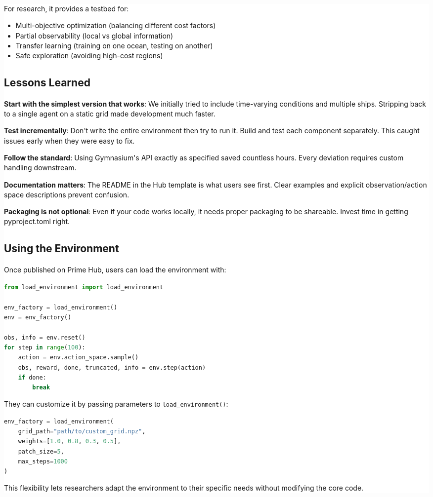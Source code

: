 For research, it provides a testbed for:
- Multi-objective optimization (balancing different cost factors)
- Partial observability (local vs global information)
- Transfer learning (training on one ocean, testing on another)
- Safe exploration (avoiding high-cost regions)

## Lessons Learned

**Start with the simplest version that works**: We initially tried to include time-varying conditions and multiple ships. Stripping back to a single agent on a static grid made development much faster.

**Test incrementally**: Don't write the entire environment then try to run it. Build and test each component separately. This caught issues early when they were easy to fix.

**Follow the standard**: Using Gymnasium's API exactly as specified saved countless hours. Every deviation requires custom handling downstream.

**Documentation matters**: The README in the Hub template is what users see first. Clear examples and explicit observation/action space descriptions prevent confusion.

**Packaging is not optional**: Even if your code works locally, it needs proper packaging to be shareable. Invest time in getting pyproject.toml right.

## Using the Environment

Once published on Prime Hub, users can load the environment with:

```python
from load_environment import load_environment

env_factory = load_environment()
env = env_factory()

obs, info = env.reset()
for step in range(100):
    action = env.action_space.sample()
    obs, reward, done, truncated, info = env.step(action)
    if done:
        break
```

They can customize it by passing parameters to `load_environment()`:

```python
env_factory = load_environment(
    grid_path="path/to/custom_grid.npz",
    weights=[1.0, 0.8, 0.3, 0.5],
    patch_size=5,
    max_steps=1000
)
```

This flexibility lets researchers adapt the environment to their specific needs without modifying the core code.
